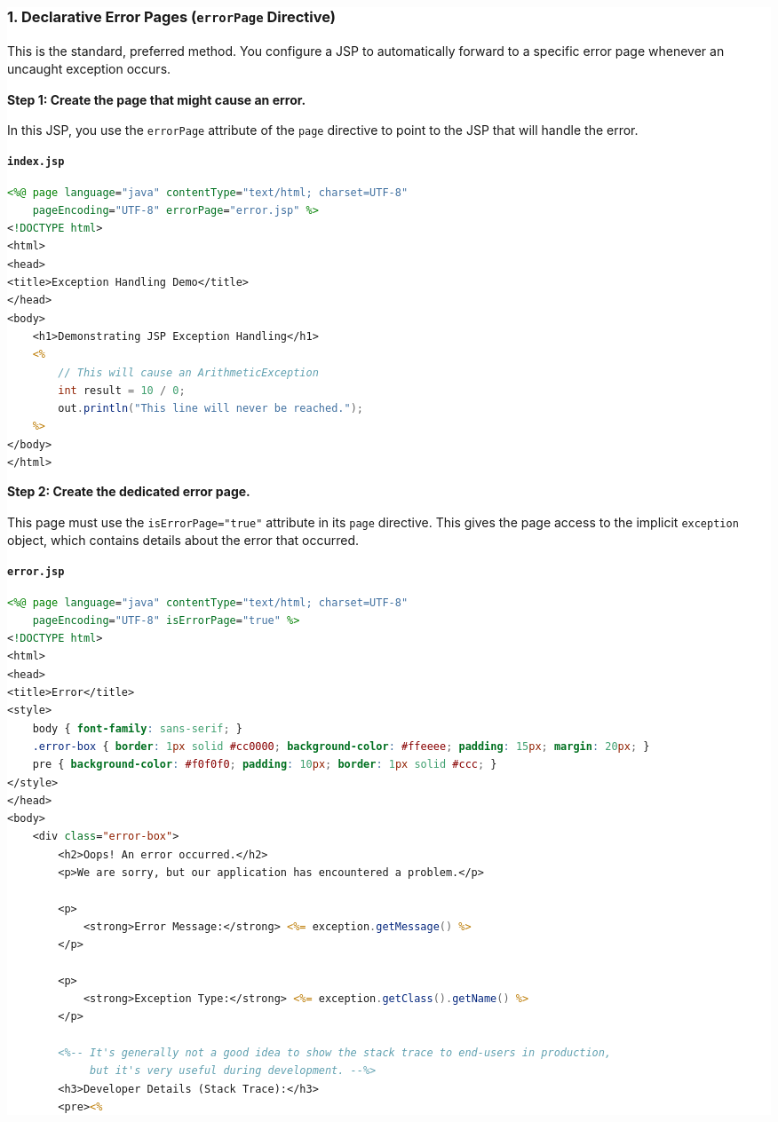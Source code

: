 ### 1. Declarative Error Pages (`errorPage` Directive)

This is the standard, preferred method. You configure a JSP to automatically forward to a specific error page whenever an uncaught exception occurs.

**Step 1: Create the page that might cause an error.**

In this JSP, you use the `errorPage` attribute of the `page` directive to point to the JSP that will handle the error.

**`index.jsp`**
```jsp
<%@ page language="java" contentType="text/html; charset=UTF-8"
    pageEncoding="UTF-8" errorPage="error.jsp" %>
<!DOCTYPE html>
<html>
<head>
<title>Exception Handling Demo</title>
</head>
<body>
    <h1>Demonstrating JSP Exception Handling</h1>
    <%
        // This will cause an ArithmeticException
        int result = 10 / 0;
        out.println("This line will never be reached.");
    %>
</body>
</html>
```

**Step 2: Create the dedicated error page.**

This page must use the `isErrorPage="true"` attribute in its `page` directive. This gives the page access to the implicit `exception` object, which contains details about the error that occurred.

**`error.jsp`**
```jsp
<%@ page language="java" contentType="text/html; charset=UTF-8"
    pageEncoding="UTF-8" isErrorPage="true" %>
<!DOCTYPE html>
<html>
<head>
<title>Error</title>
<style>
    body { font-family: sans-serif; }
    .error-box { border: 1px solid #cc0000; background-color: #ffeeee; padding: 15px; margin: 20px; }
    pre { background-color: #f0f0f0; padding: 10px; border: 1px solid #ccc; }
</style>
</head>
<body>
    <div class="error-box">
        <h2>Oops! An error occurred.</h2>
        <p>We are sorry, but our application has encountered a problem.</p>
        
        <p>
            <strong>Error Message:</strong> <%= exception.getMessage() %>
        </p>
        
        <p>
            <strong>Exception Type:</strong> <%= exception.getClass().getName() %>
        </p>

        <%-- It's generally not a good idea to show the stack trace to end-users in production,
             but it's very useful during development. --%>
        <h3>Developer Details (Stack Trace):</h3>
        <pre><%
```